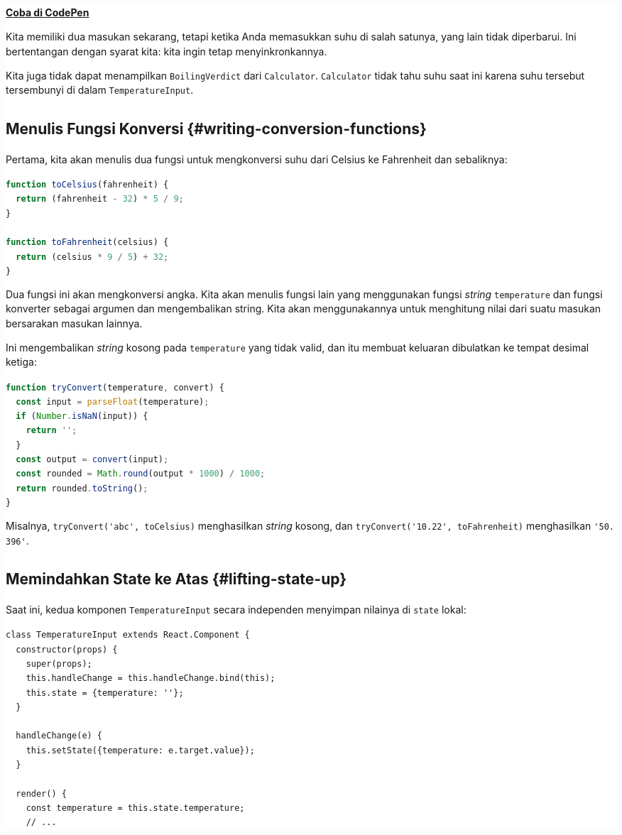 [**Coba di CodePen**](https://codepen.io/gaearon/pen/jGBryx?editors=0010)

Kita memiliki dua masukan sekarang, tetapi ketika Anda memasukkan suhu di salah satunya, yang lain tidak diperbarui. Ini bertentangan dengan syarat kita: kita ingin tetap menyinkronkannya.

Kita juga tidak dapat menampilkan `BoilingVerdict` dari `Calculator`. `Calculator` tidak tahu suhu saat ini karena suhu tersebut tersembunyi di dalam `TemperatureInput`.

## Menulis Fungsi Konversi {#writing-conversion-functions}

Pertama, kita akan menulis dua fungsi untuk mengkonversi suhu dari Celsius ke Fahrenheit dan sebaliknya:

```js
function toCelsius(fahrenheit) {
  return (fahrenheit - 32) * 5 / 9;
}

function toFahrenheit(celsius) {
  return (celsius * 9 / 5) + 32;
}
```

Dua fungsi ini akan mengkonversi angka. Kita akan menulis fungsi lain yang menggunakan fungsi *string* `temperature` dan fungsi konverter sebagai argumen dan mengembalikan string. Kita akan menggunakannya untuk menghitung nilai dari suatu masukan bersarakan masukan lainnya.

Ini mengembalikan *string* kosong pada `temperature` yang tidak valid, dan itu membuat keluaran dibulatkan ke tempat desimal ketiga:

```js
function tryConvert(temperature, convert) {
  const input = parseFloat(temperature);
  if (Number.isNaN(input)) {
    return '';
  }
  const output = convert(input);
  const rounded = Math.round(output * 1000) / 1000;
  return rounded.toString();
}
```

Misalnya, `tryConvert('abc', toCelsius)` menghasilkan *string* kosong, dan `tryConvert('10.22', toFahrenheit)` menghasilkan `'50.396'`.

## Memindahkan State ke Atas {#lifting-state-up}

Saat ini, kedua komponen `TemperatureInput` secara independen menyimpan nilainya di `state` lokal:

```js{5,9,13}
class TemperatureInput extends React.Component {
  constructor(props) {
    super(props);
    this.handleChange = this.handleChange.bind(this);
    this.state = {temperature: ''};
  }

  handleChange(e) {
    this.setState({temperature: e.target.value});
  }

  render() {
    const temperature = this.state.temperature;
    // ...
```
